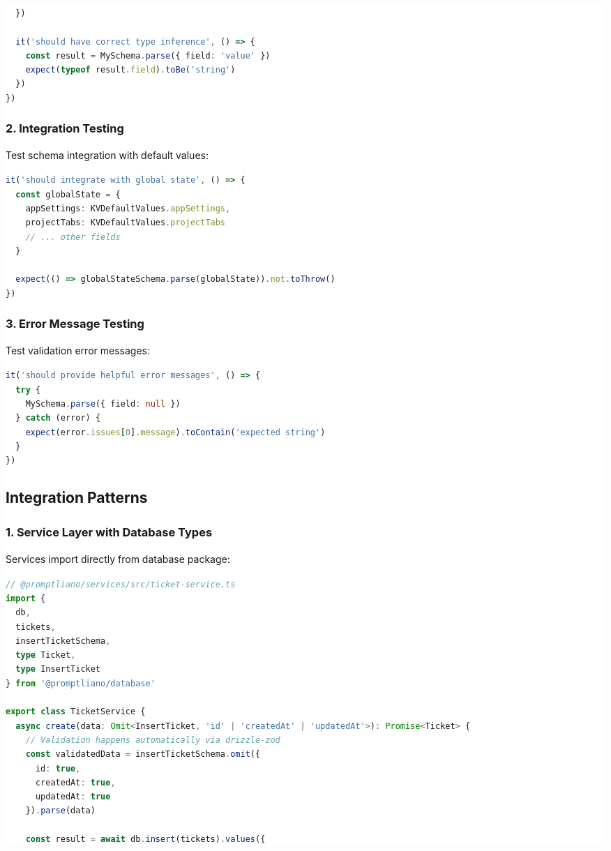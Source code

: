 ```typescript
  })

  it('should have correct type inference', () => {
    const result = MySchema.parse({ field: 'value' })
    expect(typeof result.field).toBe('string')
  })
})
```

### 2. Integration Testing

Test schema integration with default values:

```typescript
it('should integrate with global state', () => {
  const globalState = {
    appSettings: KVDefaultValues.appSettings,
    projectTabs: KVDefaultValues.projectTabs
    // ... other fields
  }

  expect(() => globalStateSchema.parse(globalState)).not.toThrow()
})
```

### 3. Error Message Testing

Test validation error messages:

```typescript
it('should provide helpful error messages', () => {
  try {
    MySchema.parse({ field: null })
  } catch (error) {
    expect(error.issues[0].message).toContain('expected string')
  }
})
```

## Integration Patterns

### 1. Service Layer with Database Types

Services import directly from database package:

```typescript
// @promptliano/services/src/ticket-service.ts
import { 
  db,
  tickets,
  insertTicketSchema,
  type Ticket,
  type InsertTicket 
} from '@promptliano/database'

export class TicketService {
  async create(data: Omit<InsertTicket, 'id' | 'createdAt' | 'updatedAt'>): Promise<Ticket> {
    // Validation happens automatically via drizzle-zod
    const validatedData = insertTicketSchema.omit({ 
      id: true, 
      createdAt: true, 
      updatedAt: true 
    }).parse(data)
    
    const result = await db.insert(tickets).values({
```